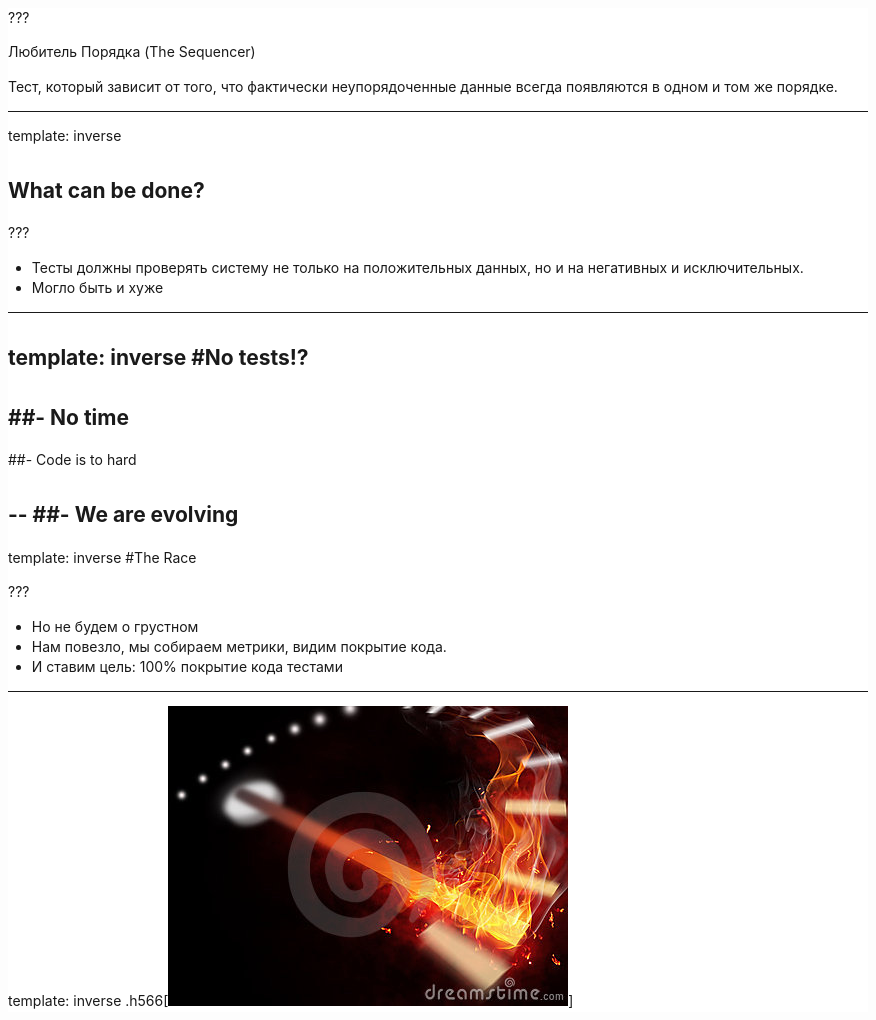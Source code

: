 ???

Любитель Порядка (The Sequencer)

Тест, который зависит от того, что фактически неупорядоченные данные всегда появляются в одном и том же порядке.

---
template: inverse

## What can be done?

???

- Тесты должны проверять систему не только на положительных данных,
но и на негативных и исключительных.
- Могло быть и хуже

---

template: inverse
#No tests!?
--

##- No time
--

##- Code is to hard

--
##- We are evolving
---
template: inverse
#The Race

???

- Но не будем о грустном
- Нам повезло, мы собираем метрики, видим покрытие кода.
- И ставим цель: 100% покрытие кода тестами
---
template: inverse
.h566[![](images/speedometer.jpg)]
